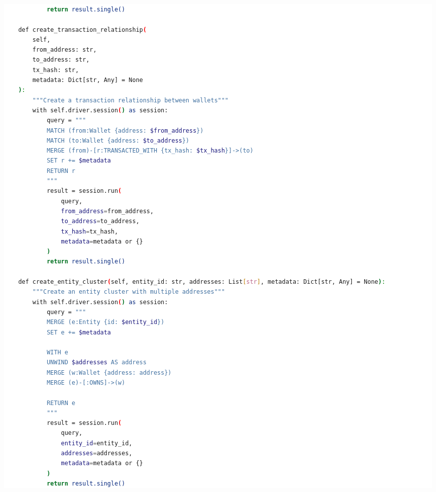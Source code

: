 ```bash
            return result.single()
    
    def create_transaction_relationship(
        self, 
        from_address: str, 
        to_address: str, 
        tx_hash: str,
        metadata: Dict[str, Any] = None
    ):
        """Create a transaction relationship between wallets"""
        with self.driver.session() as session:
            query = """
            MATCH (from:Wallet {address: $from_address})
            MATCH (to:Wallet {address: $to_address})
            MERGE (from)-[r:TRANSACTED_WITH {tx_hash: $tx_hash}]->(to)
            SET r += $metadata
            RETURN r
            """
            result = session.run(
                query, 
                from_address=from_address,
                to_address=to_address,
                tx_hash=tx_hash,
                metadata=metadata or {}
            )
            return result.single()
    
    def create_entity_cluster(self, entity_id: str, addresses: List[str], metadata: Dict[str, Any] = None):
        """Create an entity cluster with multiple addresses"""
        with self.driver.session() as session:
            query = """
            MERGE (e:Entity {id: $entity_id})
            SET e += $metadata
            
            WITH e
            UNWIND $addresses AS address
            MERGE (w:Wallet {address: address})
            MERGE (e)-[:OWNS]->(w)
            
            RETURN e
            """
            result = session.run(
                query,
                entity_id=entity_id,
                addresses=addresses,
                metadata=metadata or {}
            )
            return result.single()
```
